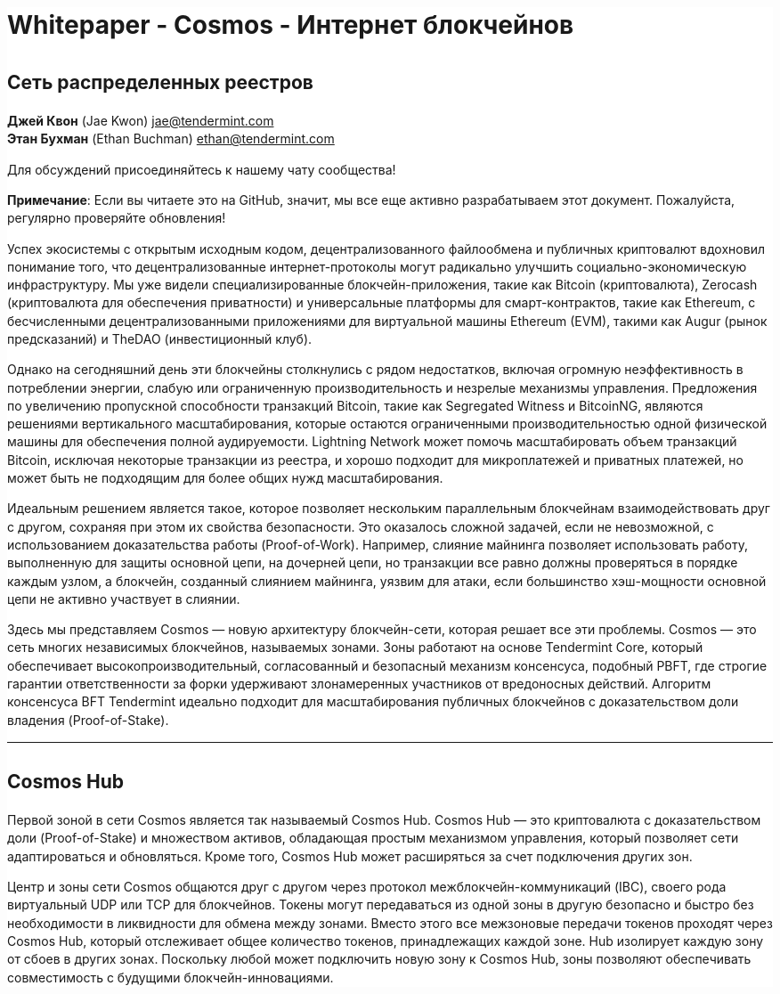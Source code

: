 # Whitepaper - Cosmos - Интернет блокчейнов

## Сеть распределенных реестров

**Джей Квон** (Jae Kwon) jae@tendermint.com  
**Этан Бухман** (Ethan Buchman) ethan@tendermint.com

Для обсуждений присоединяйтесь к нашему чату сообщества!

**Примечание**: Если вы читаете это на GitHub, значит, мы все еще активно разрабатываем этот документ. Пожалуйста, регулярно проверяйте обновления!

Успех экосистемы с открытым исходным кодом, децентрализованного файлообмена и публичных криптовалют вдохновил понимание того, что децентрализованные интернет-протоколы могут радикально улучшить социально-экономическую инфраструктуру. Мы уже видели специализированные блокчейн-приложения, такие как Bitcoin (криптовалюта), Zerocash (криптовалюта для обеспечения приватности) и универсальные платформы для смарт-контрактов, такие как Ethereum, с бесчисленными децентрализованными приложениями для виртуальной машины Ethereum (EVM), такими как Augur (рынок предсказаний) и TheDAO (инвестиционный клуб).

Однако на сегодняшний день эти блокчейны столкнулись с рядом недостатков, включая огромную неэффективность в потреблении энергии, слабую или ограниченную производительность и незрелые механизмы управления. Предложения по увеличению пропускной способности транзакций Bitcoin, такие как Segregated Witness и BitcoinNG, являются решениями вертикального масштабирования, которые остаются ограниченными производительностью одной физической машины для обеспечения полной аудируемости. Lightning Network может помочь масштабировать объем транзакций Bitcoin, исключая некоторые транзакции из реестра, и хорошо подходит для микроплатежей и приватных платежей, но может быть не подходящим для более общих нужд масштабирования.

Идеальным решением является такое, которое позволяет нескольким параллельным блокчейнам взаимодействовать друг с другом, сохраняя при этом их свойства безопасности. Это оказалось сложной задачей, если не невозможной, с использованием доказательства работы (Proof-of-Work). Например, слияние майнинга позволяет использовать работу, выполненную для защиты основной цепи, на дочерней цепи, но транзакции все равно должны проверяться в порядке каждым узлом, а блокчейн, созданный слиянием майнинга, уязвим для атаки, если большинство хэш-мощности основной цепи не активно участвует в слиянии.

Здесь мы представляем Cosmos — новую архитектуру блокчейн-сети, которая решает все эти проблемы. Cosmos — это сеть многих независимых блокчейнов, называемых зонами. Зоны работают на основе Tendermint Core, который обеспечивает высокопроизводительный, согласованный и безопасный механизм консенсуса, подобный PBFT, где строгие гарантии ответственности за форки удерживают злонамеренных участников от вредоносных действий. Алгоритм консенсуса BFT Tendermint идеально подходит для масштабирования публичных блокчейнов с доказательством доли владения (Proof-of-Stake).


---

## Cosmos Hub

Первой зоной в сети Cosmos является так называемый Cosmos Hub. Cosmos Hub — это криптовалюта с доказательством доли (Proof-of-Stake) и множеством активов, обладающая простым механизмом управления, который позволяет сети адаптироваться и обновляться. Кроме того, Cosmos Hub может расширяться за счет подключения других зон.

Центр и зоны сети Cosmos общаются друг с другом через протокол межблокчейн-коммуникаций (IBC), своего рода виртуальный UDP или TCP для блокчейнов. Токены могут передаваться из одной зоны в другую безопасно и быстро без необходимости в ликвидности для обмена между зонами. Вместо этого все межзоновые передачи токенов проходят через Cosmos Hub, который отслеживает общее количество токенов, принадлежащих каждой зоне. Hub изолирует каждую зону от сбоев в других зонах. Поскольку любой может подключить новую зону к Cosmos Hub, зоны позволяют обеспечивать совместимость с будущими блокчейн-инновациями.
